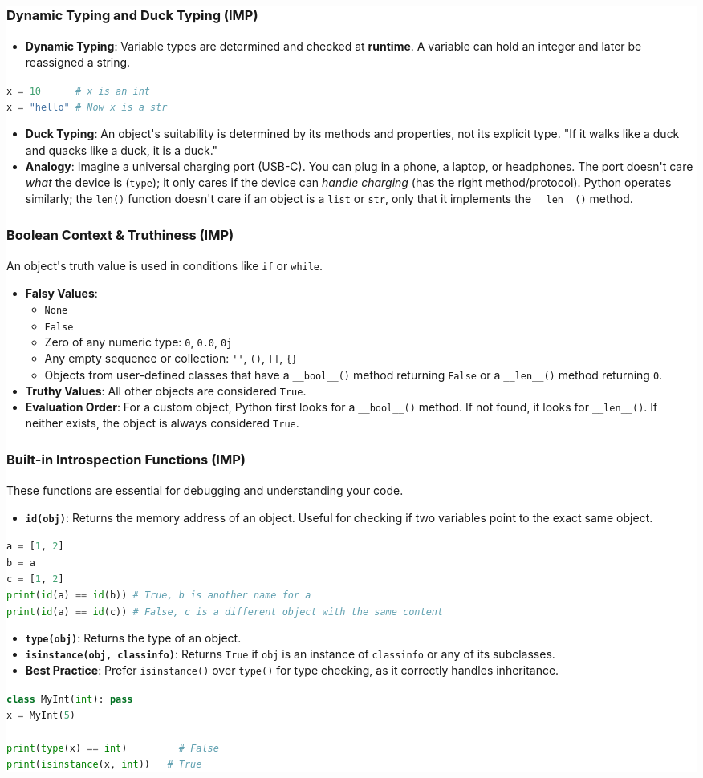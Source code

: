 
### Dynamic Typing and Duck Typing (IMP)

- **Dynamic Typing**: Variable types are determined and checked at **runtime**. A variable can hold an integer and later be reassigned a string.

```python
x = 10      # x is an int
x = "hello" # Now x is a str
```

- **Duck Typing**: An object's suitability is determined by its methods and properties, not its explicit type. "If it walks like a duck and quacks like a duck, it is a duck."
- **Analogy**: Imagine a universal charging port (USB-C). You can plug in a phone, a laptop, or headphones. The port doesn't care *what* the device is (`type`); it only cares if the device can *handle charging* (has the right method/protocol). Python operates similarly; the `len()` function doesn't care if an object is a `list` or `str`, only that it implements the `__len__()` method.


### Boolean Context \& Truthiness (IMP)

An object's truth value is used in conditions like `if` or `while`.

- **Falsy Values**:
    - `None`
    - `False`
    - Zero of any numeric type: `0`, `0.0`, `0j`
    - Any empty sequence or collection: `''`, `()`, `[]`, `{}`
    - Objects from user-defined classes that have a `__bool__()` method returning `False` or a `__len__()` method returning `0`.
- **Truthy Values**: All other objects are considered `True`.
- **Evaluation Order**: For a custom object, Python first looks for a `__bool__()` method. If not found, it looks for `__len__()`. If neither exists, the object is always considered `True`.


### Built-in Introspection Functions (IMP)

These functions are essential for debugging and understanding your code.

- **`id(obj)`**: Returns the memory address of an object. Useful for checking if two variables point to the exact same object.

```python
a = [1, 2]
b = a
c = [1, 2]
print(id(a) == id(b)) # True, b is another name for a
print(id(a) == id(c)) # False, c is a different object with the same content
```

- **`type(obj)`**: Returns the type of an object.
- **`isinstance(obj, classinfo)`**: Returns `True` if `obj` is an instance of `classinfo` or any of its subclasses.
- **Best Practice**: Prefer `isinstance()` over `type()` for type checking, as it correctly handles inheritance.

```python
class MyInt(int): pass
x = MyInt(5)

print(type(x) == int)         # False
print(isinstance(x, int))   # True
```


[^12_1]: https://www.geeksforgeeks.org/python/sockets-python/
[^12_2]: https://realpython.com/python-sockets/
[^12_3]: https://www.digitalocean.com/community/tutorials/python-socket-programming-server-client
[^12_4]: https://wiki.python.org/moin/UdpCommunication
[^12_5]: https://www.youtube.com/watch?v=esLgiMLbRkI
[^12_6]: https://dev.to/hexshift/how-to-use-pythons-selectors-module-for-efficient-io-multiplexing-1dgf
[^12_7]: https://www.youtube.com/watch?v=TO5NRbdZi3A
[^12_8]: https://proxiesapi.com/articles/requests-vs-urllib-vs-httpx-vs-aiohttp
[^12_9]: https://realpython.com/urllib-request/
[^12_10]: https://www.xingyulei.com/post/py-http-server/index.html
[^12_11]: https://www.integrate.io/blog/an-introduction-to-rest-api-with-python/
[^12_12]: https://www.videosdk.live/developer-hub/websocket/python-websocket-library
[^12_13]: https://github.com/python-websockets/websockets
[^12_14]: https://www.c-sharpcorner.com/article/demystifying-inter-process-communication-ipc-in-python/
[^12_15]: https://www.geeksforgeeks.org/python/multiprocessing-python-set-2/
[^12_16]: https://docs.python.org/3/library/xmlrpc.server.html
[^12_17]: https://www.tutorialspoint.com/xmlrpc-server-and-client-modules-in-python
[^12_18]: https://grpc.io/docs/languages/python/basics/
[^12_19]: https://tyk.io/docs/5.2/plugins/supported-languages/rich-plugins/grpc/getting-started-python/
[^12_20]: https://stackoverflow.com/questions/27893804/udp-client-server-socket-in-python
[^13_1]: https://www.geeksforgeeks.org/python-json/
[^13_2]: https://docs.python.org/3/library/json.html
[^13_3]: https://python.land/data-processing/python-yaml
[^13_4]: https://www.geeksforgeeks.org/python/python-yaml-module/
[^13_5]: https://www.educative.io/answers/how-does-the-tomllib-library-work
[^13_6]: https://realpython.com/python311-tomllib/
[^13_7]: https://www.geeksforgeeks.org/python/working-csv-files-python/
[^13_8]: https://realpython.com/python-csv/
[^13_9]: https://www.w3schools.com/python/python_json.asp
[^13_10]: https://www.pythoncheatsheet.org/modules/json-module
[^13_11]: https://codeinstitute.net/global/blog/working-with-json-in-python/
[^13_12]: https://blog.apify.com/python-lxml-tutorial/
[^13_13]: https://lxml.de/parsing.html
[^13_14]: https://oxylabs.io/blog/beautiful-soup-parsing-tutorial
[^13_15]: https://www.crummy.com/software/BeautifulSoup/bs4/doc/
[^13_16]: https://www.geeksforgeeks.org/python/regular-expression-python-examples/
[^13_17]: https://mimo.org/glossary/python/regex-regular-expressions
[^13_18]: https://www.fluentpython.com/extra/parsing-binary-struct/
[^13_19]: https://parseltongue.co.in/understanding-the-struct-module-in-python/
[^13_20]: https://realpython.com/python-json/
[^14_1]: https://www.browserstack.com/guide/unit-testing-python
[^14_2]: https://docs.python.org/3/library/unittest.html
[^14_3]: https://realpython.com/python-unittest/
[^14_4]: https://www.geeksforgeeks.org/python/unit-testing-python-unittest/
[^14_5]: https://www.fiddler.ai/blog/advanced-pytest-patterns-harnessing-the-power-of-parametrization-and-factory-methods
[^14_6]: https://stackoverflow.com/questions/42228895/how-to-parametrize-a-pytest-fixture
[^14_7]: https://www.geeksforgeeks.org/python/python-mock-library/
[^14_8]: https://betterstack.com/community/guides/scaling-python/python-unittest-mock/
[^14_9]: https://github.com/nedbat/coveragepy
[^14_10]: https://coverage.readthedocs.io
[^14_11]: https://pycon.switowski.com/04-code-style/linters/
[^14_12]: https://github.com/stratis-storage/project/issues/64
[^14_13]: https://docs.basedpyright.com/v1.31.4/usage/mypy-comparison/
[^14_14]: https://pypi.org/project/hypothesis/
[^14_15]: https://semaphore.io/blog/property-based-testing-python-hypothesis-pytest
[^14_16]: https://ljvmiranda921.github.io/notebook/2018/06/21/precommits-using-black-and-flake8/
[^14_17]: https://pre-commit.com
[^14_18]: https://www.learnenough.com/blog/python-unit-testing-frameworks
[^14_19]: https://py-launch-blueprint.readthedocs.io/en/latest/tasks/type_checking_code.html
[^14_20]: https://www.dataquest.io/blog/unit-tests-python/
[^15_1]: https://docs.python.org/3/library/functools.html
[^15_2]: https://www.geeksforgeeks.org/python/functools-module-in-python/
[^15_3]: https://realpython.com/ref/stdlib/functools/
[^15_4]: https://www.pythoncheatsheet.org/modules/itertools-module
[^15_5]: https://www.cybrosys.com/blog/an-overview-of-itertools-in-python-and-its-functions-and-classes
[^15_6]: https://www.pickl.ai/blog/python-collections-module/
[^15_7]: https://www.geeksforgeeks.org/python/python-collections-module/
[^15_8]: https://www.w3schools.com/python/module_statistics.asp
[^15_9]: https://www.tutorialsteacher.com/python/statistics-module
[^15_10]: https://docs.djangoproject.com/en/5.2/topics/i18n/timezones/
[^15_11]: https://www.askpython.com/python-modules/python-fractions-module
[^15_12]: https://realpython.com/ref/stdlib/weakref/
[^15_13]: https://www.geeksforgeeks.org/python/weak-references-in-python/
[^15_14]: https://www.educative.io/answers/what-is-difference-between-shallow-copy-and-deep-copy-in-python
[^15_15]: https://www.linkedin.com/pulse/understanding-difference-between-shallow-copy-deep-python-torabi-nnh5e
[^15_16]: https://www.python-engineer.com/posts/functools-overview/
[^15_17]: https://www.tutorialspoint.com/python/python_functools_module.htm
[^15_18]: https://www.scaler.com/topics/python-functools/
[^15_19]: https://realpython.com/python-datetime/
[^15_20]: https://www.educative.io/answers/how-to-get-a-fraction-from-a-decimal-number-in-python